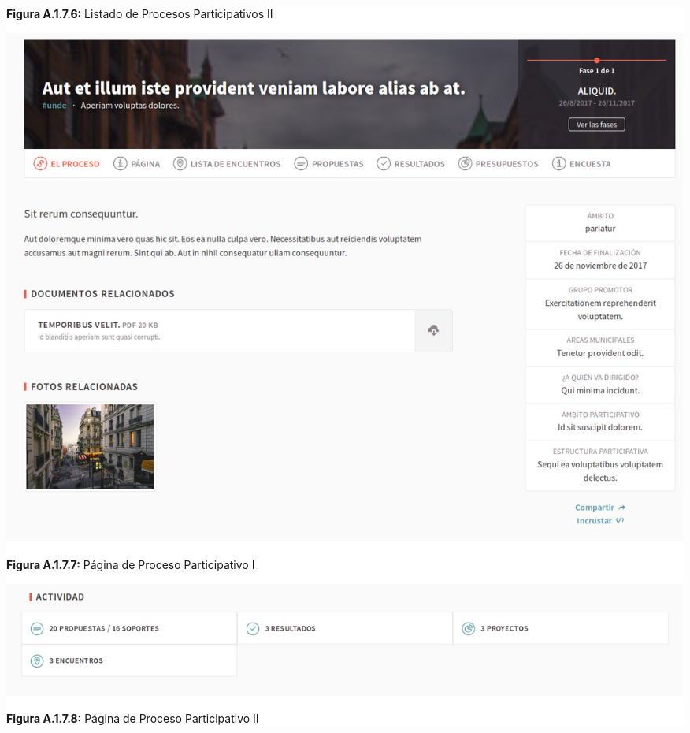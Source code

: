 **Figura A.1.7.6:**  Listado de Procesos Participativos II

![image alt text](image_16.png)

**Figura A.1.7.7:** Página de Proceso Participativo I

![image alt text](image_17.png)

**Figura A.1.7.8:** Página de Proceso Participativo II
